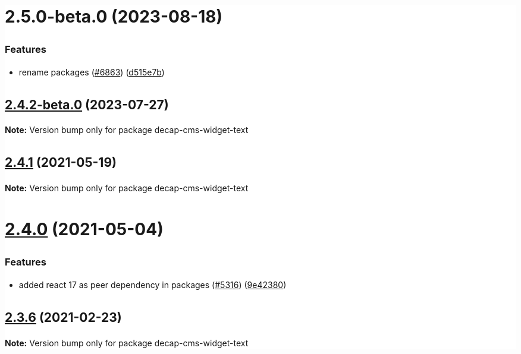 

# 2.5.0-beta.0 (2023-08-18)


### Features

* rename packages ([#6863](https://github.com/decaporg/decap-cms/issues/6863)) ([d515e7b](https://github.com/decaporg/decap-cms/commit/d515e7bd33216a775d96887b08c4f7b1962941bb))





## [2.4.2-beta.0](https://github.com/decaporg/decap-cms/compare/decap-cms-widget-text@2.4.1...decap-cms-widget-text@2.4.2-beta.0) (2023-07-27)

**Note:** Version bump only for package decap-cms-widget-text





## [2.4.1](https://github.com/decaporg/decap-cms/tree/master/packages/decap-cms-widget-text/compare/decap-cms-widget-text@2.4.0...decap-cms-widget-text@2.4.1) (2021-05-19)

**Note:** Version bump only for package decap-cms-widget-text





# [2.4.0](https://github.com/decaporg/decap-cms/tree/master/packages/decap-cms-widget-text/compare/decap-cms-widget-text@2.3.6...decap-cms-widget-text@2.4.0) (2021-05-04)


### Features

* added react 17 as peer dependency in packages ([#5316](https://github.com/decaporg/decap-cms/tree/master/packages/decap-cms-widget-text/issues/5316)) ([9e42380](https://github.com/decaporg/decap-cms/tree/master/packages/decap-cms-widget-text/commit/9e423805707321396eec137f5b732a5b07a0dd3f))





## [2.3.6](https://github.com/decaporg/decap-cms/tree/master/packages/decap-cms-widget-text/compare/decap-cms-widget-text@2.3.5...decap-cms-widget-text@2.3.6) (2021-02-23)

**Note:** Version bump only for package decap-cms-widget-text




